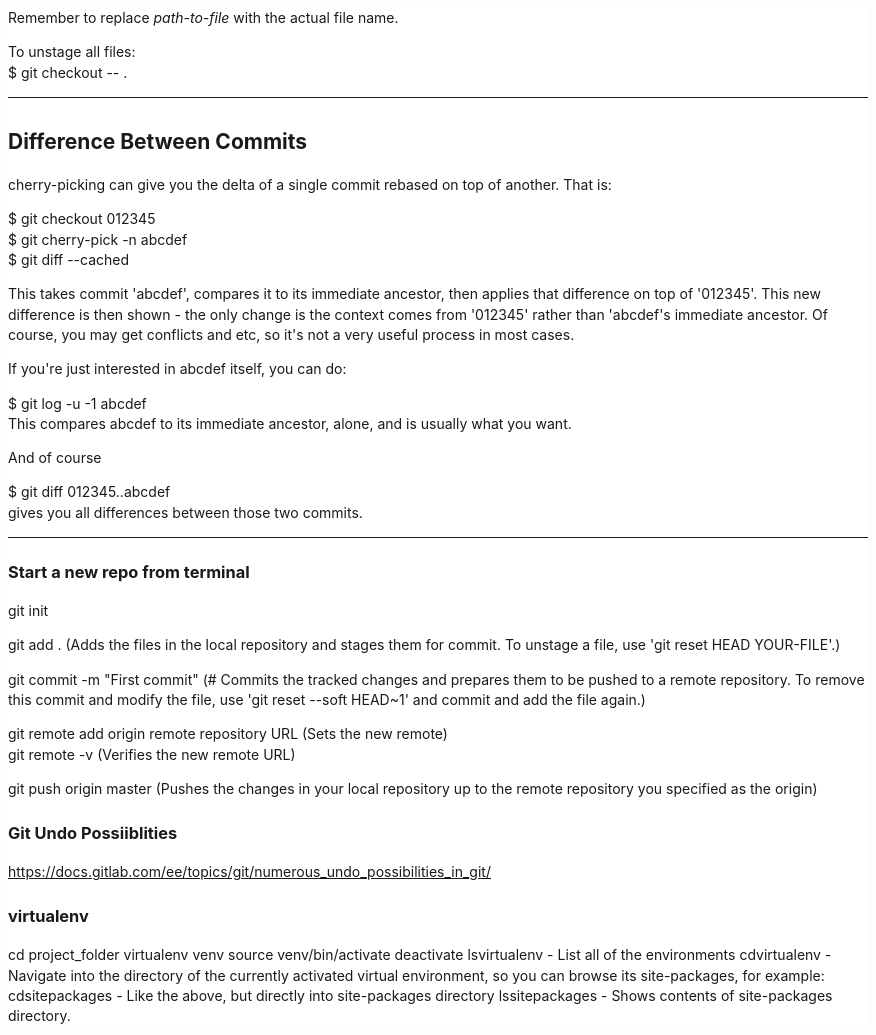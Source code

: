 Remember to replace _path-to-file_ with the actual file name.  

To unstage all files:  
$ git checkout -- .  

_________________________________________________________  

## Difference Between Commits

cherry-picking can give you the delta of a single commit rebased on top of another. That is:

$ git checkout 012345  
$ git cherry-pick -n abcdef  
$ git diff --cached  

This takes commit 'abcdef', compares it to its immediate ancestor, then applies that difference on top of '012345'. This new difference is then shown - the only change is the context comes from '012345' rather than 'abcdef's immediate ancestor. Of course, you may get conflicts and etc, so it's not a very useful process in most cases.  

If you're just interested in abcdef itself, you can do:  

$ git log -u -1 abcdef  
This compares abcdef to its immediate ancestor, alone, and is usually what you want.

And of course

$ git diff 012345..abcdef  
gives you all differences between those two commits.  

__________________________________________________________________  

### Start a new repo from terminal

git init  

git add .  (Adds the files in the local repository and stages them for commit. To unstage a file, use 'git reset HEAD YOUR-FILE'.)  

git commit -m "First commit" (# Commits the tracked changes and prepares them to be pushed to a remote repository. To remove this commit and modify the file, use 'git reset --soft HEAD~1' and commit and add the file again.)  

git remote add origin remote repository URL  (Sets the new remote)  
git remote -v  (Verifies the new remote URL)

git push origin master (Pushes the changes in your local repository up to the remote repository you specified as the origin)  


### Git Undo Possiiblities  

https://docs.gitlab.com/ee/topics/git/numerous_undo_possibilities_in_git/


### virtualenv

cd project_folder
virtualenv venv
source venv/bin/activate
deactivate
lsvirtualenv - List all of the environments
cdvirtualenv - Navigate into the directory of the currently activated virtual environment, so you can browse its site-packages, for example:
cdsitepackages - Like the above, but directly into site-packages directory
lssitepackages - Shows contents of site-packages directory.
